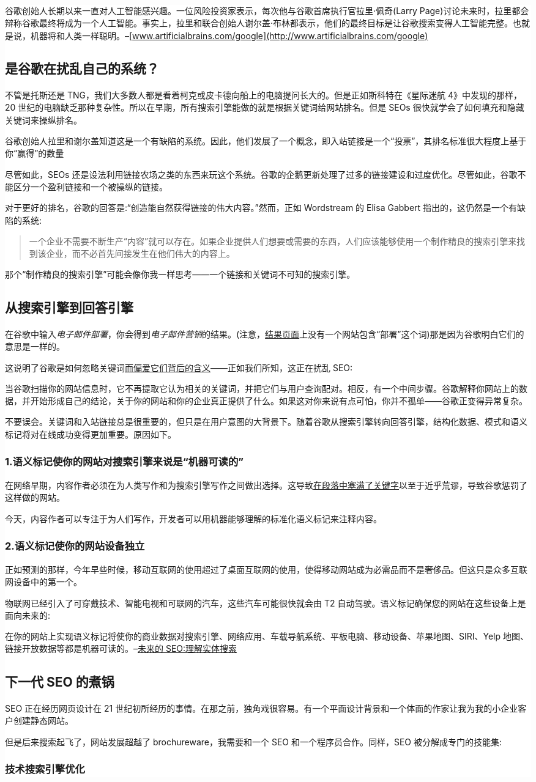 谷歌创始人长期以来一直对人工智能感兴趣。一位风险投资家表示，每次他与谷歌首席执行官拉里·佩奇(Larry Page)讨论未来时，拉里都会辩称谷歌最终将成为一个人工智能。事实上，拉里和联合创始人谢尔盖·布林都表示，他们的最终目标是让谷歌搜索变得人工智能完整。也就是说，机器将和人类一样聪明。–[www.artificialbrains.com/google](http://www.artificialbrains.com/google)

## 是谷歌在扰乱自己的系统？

不管是托斯还是 TNG，我们大多数人都是看着柯克或皮卡德向船上的电脑提问长大的。但是正如斯科特在《星际迷航 4》中发现的那样，20 世纪的电脑缺乏那种复杂性。所以在早期，所有搜索引擎能做的就是根据关键词给网站排名。但是 SEOs 很快就学会了如何填充和隐藏关键词来操纵排名。

谷歌创始人拉里和谢尔盖知道这是一个有缺陷的系统。因此，他们发展了一个概念，即入站链接是一个“投票”，其排名标准很大程度上基于你“赢得”的数量

尽管如此，SEOs 还是设法利用链接农场之类的东西来玩这个系统。谷歌的企鹅更新处理了过多的链接建设和过度优化。尽管如此，谷歌不能区分一个盈利链接和一个被操纵的链接。

对于更好的排名，谷歌的回答是:“创造能自然获得链接的伟大内容。”然而，正如 Wordstream 的 Elisa Gabbert 指出的，这仍然是一个有缺陷的系统:

> 一个企业不需要不断生产“内容”就可以存在。如果企业提供人们想要或需要的东西，人们应该能够使用一个制作精良的搜索引擎来找到该企业，而不必首先间接发生在他们伟大的内容上。

那个“制作精良的搜索引擎”可能会像你我一样思考——一个链接和关键词不可知的搜索引擎。

## 从搜索引擎到回答引擎

在谷歌中输入*电子邮件部署*，你会得到*电子邮件营销*的结果。(注意，[结果页面](https://www.google.com/search?sourceid=chrome-psyapi2&ion=1&espv=2&es_th=1&ie=UTF-8&q=email%20deployment&oq=email%20de&aqs=chrome.1.69i57j69i59j0l4.3299j0j4)上没有一个网站包含“部署”这个词)那是因为谷歌明白它们的意思是一样的。

这说明了谷歌是如何忽略关键词[而偏爱它们背后的含义](http://searchenginewatch.com/sew/how-to/2390744/are-keywords-relevant-to-seo-in-2015)——正如我们所知，这正在扰乱 SEO:

当谷歌扫描你的网站信息时，它不再提取它认为相关的关键词，并把它们与用户查询配对。相反，有一个中间步骤。谷歌解释你网站上的数据，并开始形成自己的结论，关于你的网站和你的企业真正提供了什么。如果这对你来说有点可怕，你并不孤单——谷歌正变得异常复杂。

不要误会。关键词和入站链接总是很重要的，但只是在用户意图的大背景下。随着谷歌从搜索引擎转向回答引擎，结构化数据、模式和语义标记将对在线成功变得更加重要。原因如下。

### 1.语义标记使你的网站对搜索引擎来说是“机器可读的”

在网络早期，内容作者必须在为人类写作和为搜索引擎写作之间做出选择。这导致[在段落中塞满了关键字](https://support.google.com/webmasters/answer/66358?hl=en)以至于近乎荒谬，导致谷歌惩罚了这样做的网站。

今天，内容作者可以专注于为人们写作，开发者可以用机器能够理解的标准化语义标记来注释内容。

### 2.语义标记使你的网站设备独立

正如预测的那样，今年早些时候，移动互联网的使用超过了桌面互联网的使用，使得移动网站成为必需品而不是奢侈品。但这只是众多互联网设备中的第一个。

物联网已经引入了可穿戴技术、智能电视和可联网的汽车，这些汽车可能很快就会由 T2 自动驾驶。语义标记确保您的网站在这些设备上是面向未来的:

在你的网站上实现语义标记将使你的商业数据对搜索引擎、网络应用、车载导航系统、平板电脑、移动设备、苹果地图、SIRI、Yelp 地图、链接开放数据等都是机器可读的。–[未来的 SEO:理解实体搜索](http://searchengineland.com/future-seo-understanding-entity-search-172997)

## 下一代 SEO 的煮锅

SEO 正在经历网页设计在 21 世纪初所经历的事情。在那之前，独角戏很容易。有一个平面设计背景和一个体面的作家让我为我的小企业客户创建静态网站。

但是后来搜索起飞了，网站发展超越了 brochureware，我需要和一个 SEO 和一个程序员合作。同样，SEO 被分解成专门的技能集:

### 技术搜索引擎优化
